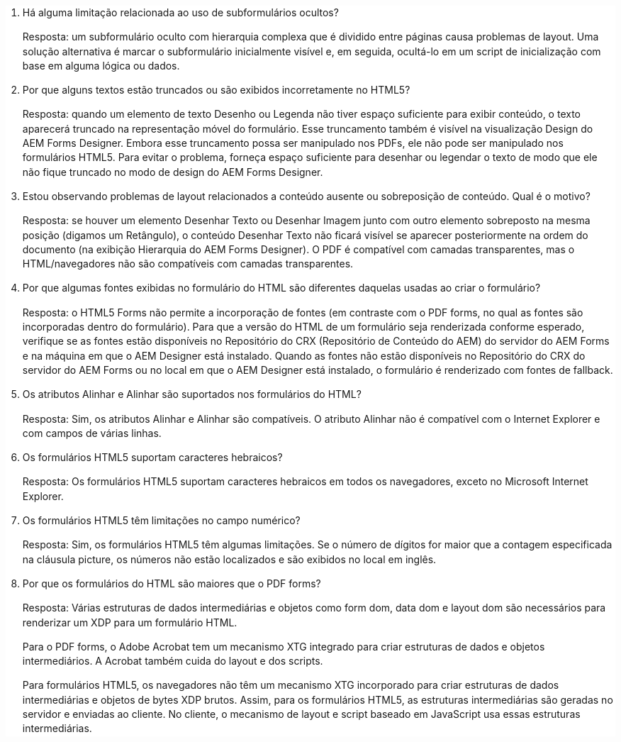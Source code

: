 1. Há alguma limitação relacionada ao uso de subformulários ocultos?

   Resposta: um subformulário oculto com hierarquia complexa que é dividido entre páginas causa problemas de layout. Uma solução alternativa é marcar o subformulário inicialmente visível e, em seguida, ocultá-lo em um script de inicialização com base em alguma lógica ou dados.

1. Por que alguns textos estão truncados ou são exibidos incorretamente no HTML5?

   Resposta: quando um elemento de texto Desenho ou Legenda não tiver espaço suficiente para exibir conteúdo, o texto aparecerá truncado na representação móvel do formulário. Esse truncamento também é visível na visualização Design do AEM Forms Designer. Embora esse truncamento possa ser manipulado nos PDFs, ele não pode ser manipulado nos formulários HTML5. Para evitar o problema, forneça espaço suficiente para desenhar ou legendar o texto de modo que ele não fique truncado no modo de design do AEM Forms Designer.

1. Estou observando problemas de layout relacionados a conteúdo ausente ou sobreposição de conteúdo. Qual é o motivo?

   Resposta: se houver um elemento Desenhar Texto ou Desenhar Imagem junto com outro elemento sobreposto na mesma posição (digamos um Retângulo), o conteúdo Desenhar Texto não ficará visível se aparecer posteriormente na ordem do documento (na exibição Hierarquia do AEM Forms Designer). O PDF é compatível com camadas transparentes, mas o HTML/navegadores não são compatíveis com camadas transparentes.

1. Por que algumas fontes exibidas no formulário do HTML são diferentes daquelas usadas ao criar o formulário?

   Resposta: o HTML5 Forms não permite a incorporação de fontes (em contraste com o PDF forms, no qual as fontes são incorporadas dentro do formulário). Para que a versão do HTML de um formulário seja renderizada conforme esperado, verifique se as fontes estão disponíveis no Repositório do CRX (Repositório de Conteúdo do AEM) do servidor do AEM Forms e na máquina em que o AEM Designer está instalado. Quando as fontes não estão disponíveis no Repositório do CRX do servidor do AEM Forms ou no local em que o AEM Designer está instalado, o formulário é renderizado com fontes de fallback.

1. Os atributos Alinhar e Alinhar são suportados nos formulários do HTML?

   Resposta: Sim, os atributos Alinhar e Alinhar são compatíveis. O atributo Alinhar não é compatível com o Internet Explorer e com campos de várias linhas.

1. Os formulários HTML5 suportam caracteres hebraicos?

   Resposta: Os formulários HTML5 suportam caracteres hebraicos em todos os navegadores, exceto no Microsoft Internet Explorer.

1. Os formulários HTML5 têm limitações no campo numérico?

   Resposta: Sim, os formulários HTML5 têm algumas limitações. Se o número de dígitos for maior que a contagem especificada na cláusula picture, os números não estão localizados e são exibidos no local em inglês.

1. Por que os formulários do HTML são maiores que o PDF forms?

   Resposta: Várias estruturas de dados intermediárias e objetos como form dom, data dom e layout dom são necessários para renderizar um XDP para um formulário HTML.

   Para o PDF forms, o Adobe Acrobat tem um mecanismo XTG integrado para criar estruturas de dados e objetos intermediários. A Acrobat também cuida do layout e dos scripts.

   Para formulários HTML5, os navegadores não têm um mecanismo XTG incorporado para criar estruturas de dados intermediárias e objetos de bytes XDP brutos. Assim, para os formulários HTML5, as estruturas intermediárias são geradas no servidor e enviadas ao cliente. No cliente, o mecanismo de layout e script baseado em JavaScript usa essas estruturas intermediárias.
